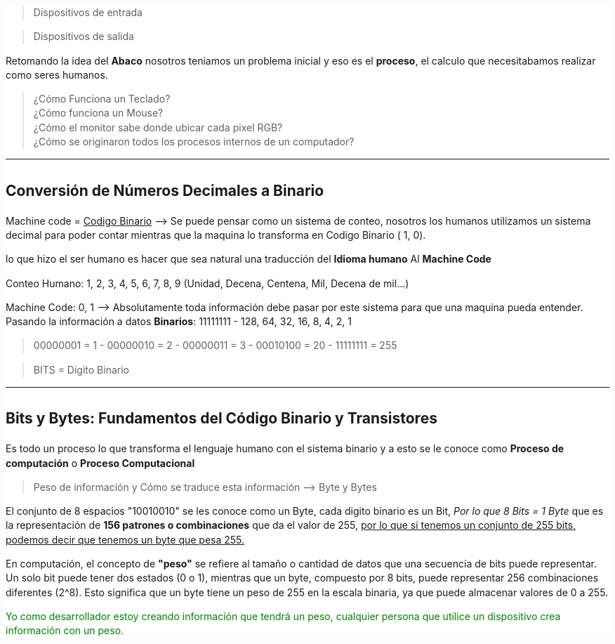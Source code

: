 >Dispositivos de entrada 

>Dispositivos de salida

Retomando la idea del **Abaco** nosotros teniamos un problema inicial y eso es el **proceso**, el calculo que necesitabamos realizar como seres humanos.

> ¿Cómo Funciona un Teclado? <br>
 ¿Cómo funciona un Mouse? <br>
 ¿Cómo el monitor sabe donde ubicar cada pixel RGB? <br>
 ¿Cómo se originaron todos los procesos internos de un computador?

---

## Conversión de Números Decimales a Binario

Machine code = [Codigo Binario](https://static.platzi.com/media/user_upload/binary_system-8acf99ec-1b88-46ca-b7b3-557f7b77b10c.jpg "Codigo Binario") --> Se puede pensar como un sistema de conteo, nosotros los humanos utilizamos un sistema decimal para poder contar mientras que la maquina lo transforma en Codigo Binario ( 1, 0).

lo que hizo el ser humano es hacer que sea natural una traducción del **Idioma humano** Al **Machine Code** 

Conteo Humano: 1, 2, 3, 4, 5, 6, 7, 8, 9 (Unidad, Decena, Centena, Mil, Decena de mil...)

Machine Code: 0, 1 --> Absolutamente toda información debe pasar por este sistema para que una maquina pueda entender. Pasando la información a datos **Binarios**: 11111111 - 128, 64, 32, 16, 8, 4, 2, 1

>00000001 = 1  -  00000010 = 2  - 00000011 = 3   - 00010100 = 20   - 11111111 = 255

> BITS = Digito Binario

---

## Bits y Bytes: Fundamentos del Código Binario y Transistores

Es todo un proceso lo que transforma el lenguaje humano con el sistema binario y a esto se le conoce como **Proceso de computación** o **Proceso Computacional**

>Peso de información y Cómo se traduce esta información --> Byte y Bytes

El conjunto de 8 espacios  "10010010" se les conoce como un Byte, cada digito binario es un Bit, *Por lo que 8 Bits = 1 Byte* que es la representación de __156 patrones o combinaciones__ que da el valor de 255, [por lo que si tenemos un conjunto de 255 bits, podemos decir que tenemos un byte que pesa 255.](https://wiki.ead.pucv.cl/images/thumb/2/25/Bits_and_Bytes.svg.png/350px-Bits_and_Bytes.svg.png "Imagen que explica diferencia de pesos en bytes")

En computación, el concepto de **"peso"** se refiere al tamaño o cantidad de datos que una secuencia de bits puede representar. Un solo bit puede tener dos estados (0 o 1), mientras que un byte, compuesto por 8 bits, puede representar 256 combinaciones diferentes (2^8). Esto significa que un byte tiene un peso de 255 en la escala binaria, ya que puede almacenar valores de 0 a 255.

<p style="color:green;">Yo como desarrollador estoy creando información que tendrá un peso, cualquier persona que utilice un dispositivo crea información con un peso.</p>
